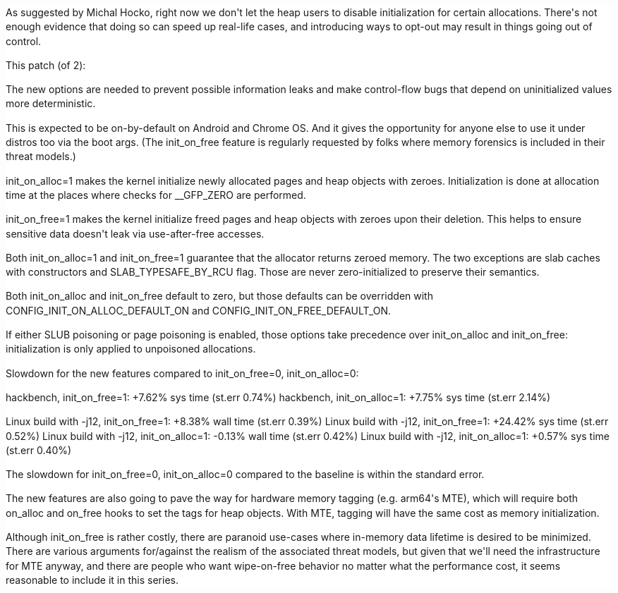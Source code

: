 As suggested by Michal Hocko, right now we don't let the heap users to
disable initialization for certain allocations.  There's not enough
evidence that doing so can speed up real-life cases, and introducing ways
to opt-out may result in things going out of control.

This patch (of 2):

The new options are needed to prevent possible information leaks and make
control-flow bugs that depend on uninitialized values more deterministic.

This is expected to be on-by-default on Android and Chrome OS.  And it
gives the opportunity for anyone else to use it under distros too via the
boot args.  (The init_on_free feature is regularly requested by folks
where memory forensics is included in their threat models.)

init_on_alloc=1 makes the kernel initialize newly allocated pages and heap
objects with zeroes.  Initialization is done at allocation time at the
places where checks for __GFP_ZERO are performed.

init_on_free=1 makes the kernel initialize freed pages and heap objects
with zeroes upon their deletion.  This helps to ensure sensitive data
doesn't leak via use-after-free accesses.

Both init_on_alloc=1 and init_on_free=1 guarantee that the allocator
returns zeroed memory.  The two exceptions are slab caches with
constructors and SLAB_TYPESAFE_BY_RCU flag.  Those are never
zero-initialized to preserve their semantics.

Both init_on_alloc and init_on_free default to zero, but those defaults
can be overridden with CONFIG_INIT_ON_ALLOC_DEFAULT_ON and
CONFIG_INIT_ON_FREE_DEFAULT_ON.

If either SLUB poisoning or page poisoning is enabled, those options take
precedence over init_on_alloc and init_on_free: initialization is only
applied to unpoisoned allocations.

Slowdown for the new features compared to init_on_free=0, init_on_alloc=0:

hackbench, init_on_free=1:  +7.62% sys time (st.err 0.74%)
hackbench, init_on_alloc=1: +7.75% sys time (st.err 2.14%)

Linux build with -j12, init_on_free=1:  +8.38% wall time (st.err 0.39%)
Linux build with -j12, init_on_free=1:  +24.42% sys time (st.err 0.52%)
Linux build with -j12, init_on_alloc=1: -0.13% wall time (st.err 0.42%)
Linux build with -j12, init_on_alloc=1: +0.57% sys time (st.err 0.40%)

The slowdown for init_on_free=0, init_on_alloc=0 compared to the baseline
is within the standard error.

The new features are also going to pave the way for hardware memory
tagging (e.g.  arm64's MTE), which will require both on_alloc and on_free
hooks to set the tags for heap objects.  With MTE, tagging will have the
same cost as memory initialization.

Although init_on_free is rather costly, there are paranoid use-cases where
in-memory data lifetime is desired to be minimized.  There are various
arguments for/against the realism of the associated threat models, but
given that we'll need the infrastructure for MTE anyway, and there are
people who want wipe-on-free behavior no matter what the performance cost,
it seems reasonable to include it in this series.
